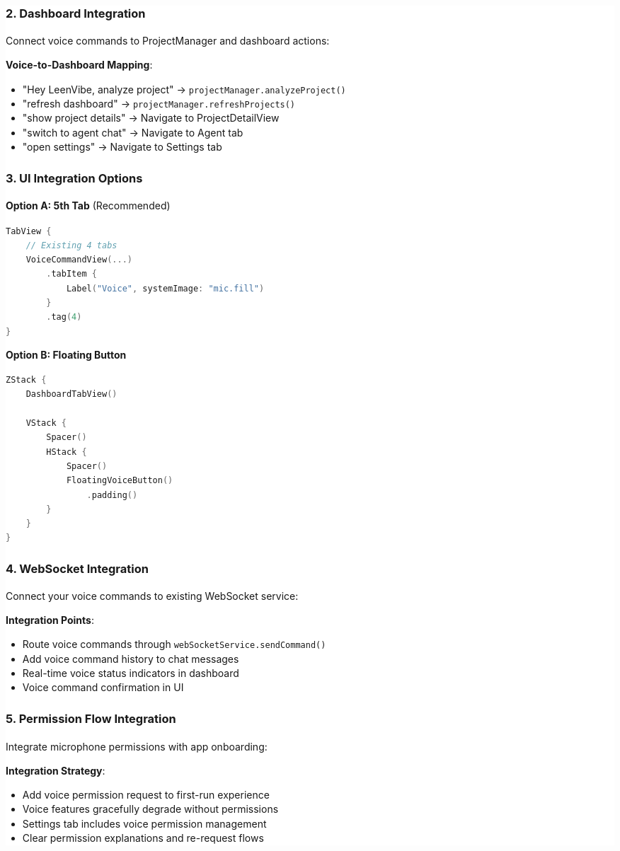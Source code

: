 ### 2. Dashboard Integration
Connect voice commands to ProjectManager and dashboard actions:

**Voice-to-Dashboard Mapping**:
- "Hey LeenVibe, analyze project" → `projectManager.analyzeProject()`
- "refresh dashboard" → `projectManager.refreshProjects()`
- "show project details" → Navigate to ProjectDetailView
- "switch to agent chat" → Navigate to Agent tab
- "open settings" → Navigate to Settings tab

### 3. UI Integration Options

**Option A: 5th Tab** (Recommended)
```swift
TabView {
    // Existing 4 tabs
    VoiceCommandView(...)
        .tabItem {
            Label("Voice", systemImage: "mic.fill")
        }
        .tag(4)
}
```

**Option B: Floating Button**
```swift
ZStack {
    DashboardTabView()
    
    VStack {
        Spacer()
        HStack {
            Spacer()
            FloatingVoiceButton()
                .padding()
        }
    }
}
```

### 4. WebSocket Integration
Connect your voice commands to existing WebSocket service:

**Integration Points**:
- Route voice commands through `webSocketService.sendCommand()`
- Add voice command history to chat messages
- Real-time voice status indicators in dashboard
- Voice command confirmation in UI

### 5. Permission Flow Integration
Integrate microphone permissions with app onboarding:

**Integration Strategy**:
- Add voice permission request to first-run experience
- Voice features gracefully degrade without permissions
- Settings tab includes voice permission management
- Clear permission explanations and re-request flows
